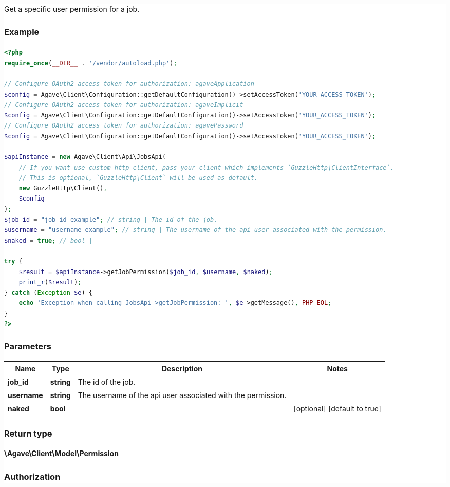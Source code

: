 

Get a specific user permission for a job.

### Example
```php
<?php
require_once(__DIR__ . '/vendor/autoload.php');

// Configure OAuth2 access token for authorization: agaveApplication
$config = Agave\Client\Configuration::getDefaultConfiguration()->setAccessToken('YOUR_ACCESS_TOKEN');
// Configure OAuth2 access token for authorization: agaveImplicit
$config = Agave\Client\Configuration::getDefaultConfiguration()->setAccessToken('YOUR_ACCESS_TOKEN');
// Configure OAuth2 access token for authorization: agavePassword
$config = Agave\Client\Configuration::getDefaultConfiguration()->setAccessToken('YOUR_ACCESS_TOKEN');

$apiInstance = new Agave\Client\Api\JobsApi(
    // If you want use custom http client, pass your client which implements `GuzzleHttp\ClientInterface`.
    // This is optional, `GuzzleHttp\Client` will be used as default.
    new GuzzleHttp\Client(),
    $config
);
$job_id = "job_id_example"; // string | The id of the job.
$username = "username_example"; // string | The username of the api user associated with the permission.
$naked = true; // bool | 

try {
    $result = $apiInstance->getJobPermission($job_id, $username, $naked);
    print_r($result);
} catch (Exception $e) {
    echo 'Exception when calling JobsApi->getJobPermission: ', $e->getMessage(), PHP_EOL;
}
?>
```

### Parameters

Name | Type | Description  | Notes
------------- | ------------- | ------------- | -------------
 **job_id** | **string**| The id of the job. |
 **username** | **string**| The username of the api user associated with the permission. |
 **naked** | **bool**|  | [optional] [default to true]

### Return type

[**\Agave\Client\Model\Permission**](../Model/Permission.md)

### Authorization
